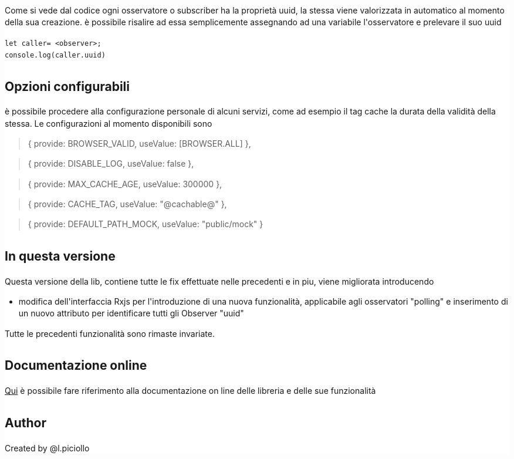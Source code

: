 Come si vede dal codice ogni osservatore o subscriber ha la proprietà uuid, la stessa viene valorizzata in automatico al momento della sua creazione. è possibile risalire ad essa semplicemente assegnando ad una variabile l'osservatore e prelevare il suo uuid

    let caller= <observer>;
    console.log(caller.uuid)

## Opzioni configurabili

è possibile procedere alla configurazione personale di alcuni servizi, come ad esempio il tag cache la durata della validità della stessa. Le configurazioni al momento disponibili sono

  

>{ provide: BROWSER_VALID, useValue: [BROWSER.ALL] },

  

>{ provide: DISABLE_LOG, useValue: false },

  

>{ provide: MAX_CACHE_AGE, useValue: 300000 },

  

>{ provide: CACHE_TAG, useValue: "@cachable@" },

  

>{ provide: DEFAULT_PATH_MOCK, useValue: "public/mock" }

  

## In questa versione

Questa versione della lib, contiene tutte le fix effettuate nelle precedenti e in piu, viene migliorata introducendo

  

 - modifica dell'interfaccia Rxjs per l'introduzione di una nuova funzionalità, applicabile agli osservatori "polling" e inserimento di un nuovo attributo per identificare tutti gli Observer "uuid"

  

Tutte le precedenti funzionalità sono rimaste invariate.

## Documentazione online
[Qui](https://pl-core-utils.web.app/index.html) è possibile fare riferimento alla documentazione on line delle libreria e delle sue funzionalità  

## Author

Created by @l.piciollo